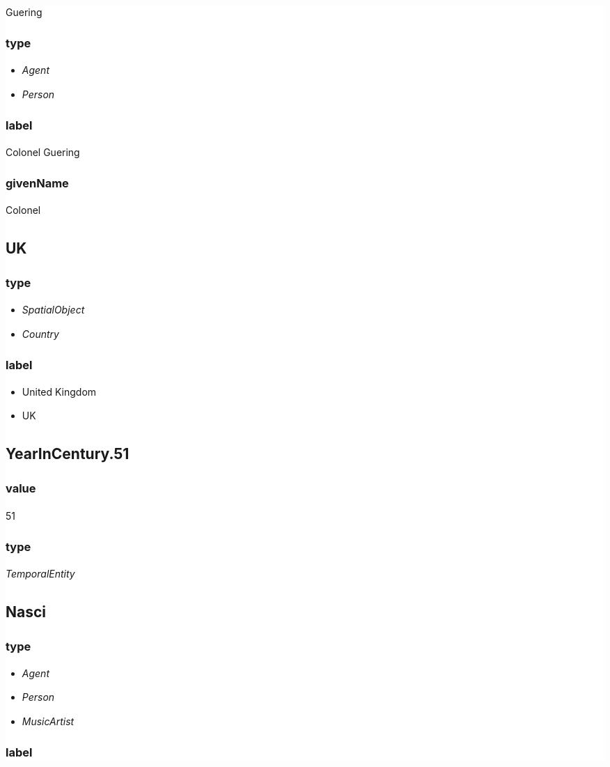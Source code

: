 
Guering

### type

 - *Agent*

 - *Person*

### label


Colonel Guering

### givenName


Colonel

## UK

### type

 - *SpatialObject*

 - *Country*

### label

 - United Kingdom

 - UK

## YearInCentury.51

### value


51

### type


*TemporalEntity*

## Nasci

### type

 - *Agent*

 - *Person*

 - *MusicArtist*

### label
